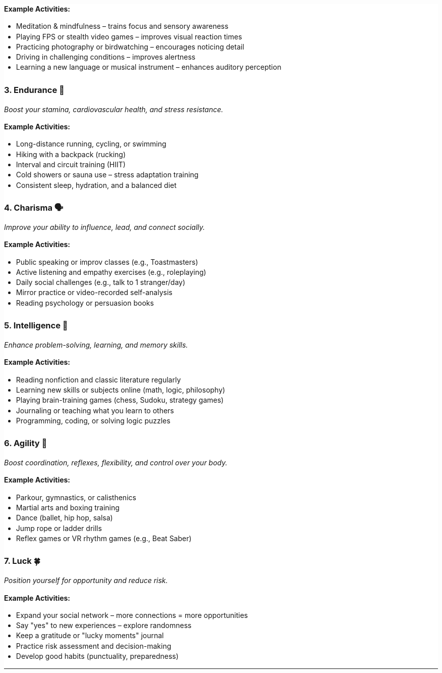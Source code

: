 **Example Activities:**
- Meditation & mindfulness – trains focus and sensory awareness
- Playing FPS or stealth video games – improves visual reaction times
- Practicing photography or birdwatching – encourages noticing detail
- Driving in challenging conditions – improves alertness
- Learning a new language or musical instrument – enhances auditory perception

### 3. Endurance 🏃
*Boost your stamina, cardiovascular health, and stress resistance.*

**Example Activities:**
- Long-distance running, cycling, or swimming
- Hiking with a backpack (rucking)
- Interval and circuit training (HIIT)
- Cold showers or sauna use – stress adaptation training
- Consistent sleep, hydration, and a balanced diet

### 4. Charisma 🗣
*Improve your ability to influence, lead, and connect socially.*

**Example Activities:**
- Public speaking or improv classes (e.g., Toastmasters)
- Active listening and empathy exercises (e.g., roleplaying)
- Daily social challenges (e.g., talk to 1 stranger/day)
- Mirror practice or video-recorded self-analysis
- Reading psychology or persuasion books

### 5. Intelligence 🧠
*Enhance problem-solving, learning, and memory skills.*

**Example Activities:**
- Reading nonfiction and classic literature regularly
- Learning new skills or subjects online (math, logic, philosophy)
- Playing brain-training games (chess, Sudoku, strategy games)
- Journaling or teaching what you learn to others
- Programming, coding, or solving logic puzzles

### 6. Agility 🤸
*Boost coordination, reflexes, flexibility, and control over your body.*

**Example Activities:**
- Parkour, gymnastics, or calisthenics
- Martial arts and boxing training
- Dance (ballet, hip hop, salsa)
- Jump rope or ladder drills
- Reflex games or VR rhythm games (e.g., Beat Saber)

### 7. Luck 🍀
*Position yourself for opportunity and reduce risk.*

**Example Activities:**
- Expand your social network – more connections = more opportunities
- Say "yes" to new experiences – explore randomness
- Keep a gratitude or "lucky moments" journal
- Practice risk assessment and decision-making
- Develop good habits (punctuality, preparedness)

---